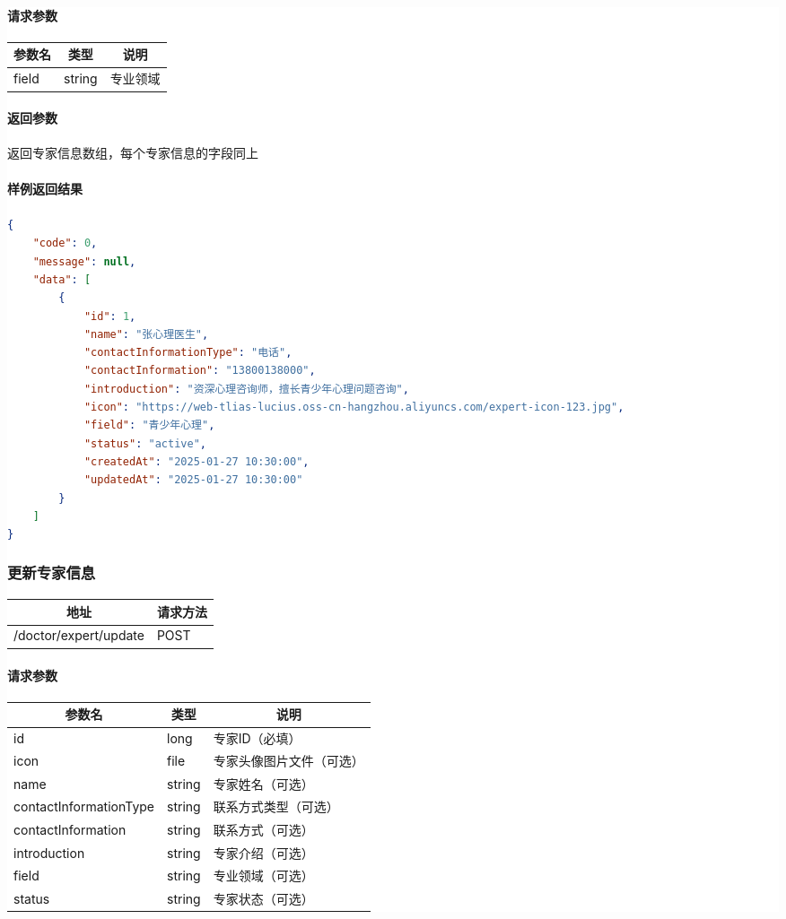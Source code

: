 #### 请求参数

| 参数名   | 类型     | 说明   |
| ----- | ------ | ---- |
| field | string | 专业领域 |

#### 返回参数

返回专家信息数组，每个专家信息的字段同上

#### 样例返回结果

```json
{
    "code": 0,
    "message": null,
    "data": [
        {
            "id": 1,
            "name": "张心理医生",
            "contactInformationType": "电话",
            "contactInformation": "13800138000",
            "introduction": "资深心理咨询师，擅长青少年心理问题咨询",
            "icon": "https://web-tlias-lucius.oss-cn-hangzhou.aliyuncs.com/expert-icon-123.jpg",
            "field": "青少年心理",
            "status": "active",
            "createdAt": "2025-01-27 10:30:00",
            "updatedAt": "2025-01-27 10:30:00"
        }
    ]
}
```

### 更新专家信息

| 地址                   | 请求方法 |
| -------------------- | ---- |
| /doctor/expert/update | POST |

#### 请求参数

| 参数名                     | 类型         | 说明                          |
| ----------------------- | ---------- | --------------------------- |
| id                      | long       | 专家ID（必填）                    |
| icon                    | file       | 专家头像图片文件（可选）                |
| name                    | string     | 专家姓名（可选）                    |
| contactInformationType  | string     | 联系方式类型（可选）                  |
| contactInformation      | string     | 联系方式（可选）                    |
| introduction            | string     | 专家介绍（可选）                    |
| field                   | string     | 专业领域（可选）                    |
| status                  | string     | 专家状态（可选）                    |
